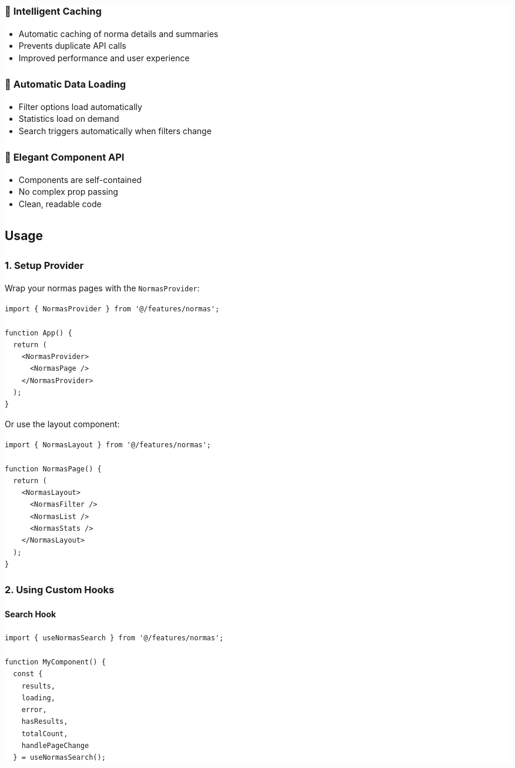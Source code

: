 ### 🚀 **Intelligent Caching**
- Automatic caching of norma details and summaries
- Prevents duplicate API calls
- Improved performance and user experience

### 🔄 **Automatic Data Loading**
- Filter options load automatically
- Statistics load on demand
- Search triggers automatically when filters change

### 🎨 **Elegant Component API**
- Components are self-contained
- No complex prop passing
- Clean, readable code

## Usage

### 1. **Setup Provider**

Wrap your normas pages with the `NormasProvider`:

```tsx
import { NormasProvider } from '@/features/normas';

function App() {
  return (
    <NormasProvider>
      <NormasPage />
    </NormasProvider>
  );
}
```

Or use the layout component:

```tsx
import { NormasLayout } from '@/features/normas';

function NormasPage() {
  return (
    <NormasLayout>
      <NormasFilter />
      <NormasList />
      <NormasStats />
    </NormasLayout>
  );
}
```

### 2. **Using Custom Hooks**

#### Search Hook
```tsx
import { useNormasSearch } from '@/features/normas';

function MyComponent() {
  const {
    results,
    loading,
    error,
    hasResults,
    totalCount,
    handlePageChange
  } = useNormasSearch();
```
